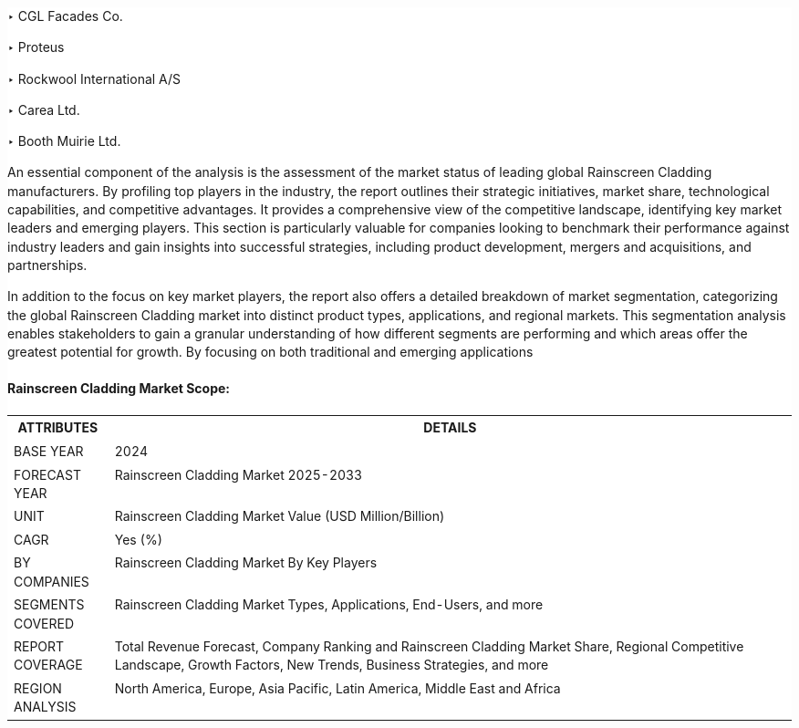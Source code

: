 ‣ CGL Facades Co.

‣ Proteus

‣ Rockwool International A/S

‣ Carea Ltd.

‣ Booth Muirie Ltd.

An essential component of the analysis is the assessment of the market status of leading global Rainscreen Cladding manufacturers. By profiling top players in the industry, the report outlines their strategic initiatives, market share, technological capabilities, and competitive advantages. It provides a comprehensive view of the competitive landscape, identifying key market leaders and emerging players. This section is particularly valuable for companies looking to benchmark their performance against industry leaders and gain insights into successful strategies, including product development, mergers and acquisitions, and partnerships.

In addition to the focus on key market players, the report also offers a detailed breakdown of market segmentation, categorizing the global Rainscreen Cladding market into distinct product types, applications, and regional markets. This segmentation analysis enables stakeholders to gain a granular understanding of how different segments are performing and which areas offer the greatest potential for growth. By focusing on both traditional and emerging applications

<h4>Rainscreen Cladding Market Scope:</h4>
<table>
<tr>
<th>ATTRIBUTES</th>
<th>DETAILS</th>
</tr>
<tr>
<td>BASE YEAR</td>
<td>2024</td>
</tr>
<tr>
<td>FORECAST YEAR</td>
<td>Rainscreen Cladding Market 2025-2033</td>
</tr>
<tr>
<td>UNIT</td>
<td>Rainscreen Cladding Market Value (USD Million/Billion)</td>
<tr>
<td>CAGR</td>
<td>Yes (%)</td>
</tr>
</tr>
<tr>
<td>BY COMPANIES</td>
<td>Rainscreen Cladding Market By Key Players</td>
</tr>
<tr>
<td>SEGMENTS COVERED</td>
<td>Rainscreen Cladding Market Types, Applications, End-Users, and more</td>
</tr>
<tr>
<td>REPORT COVERAGE</td>
<td>Total Revenue Forecast, Company Ranking and Rainscreen Cladding Market Share, Regional Competitive Landscape, Growth Factors, New Trends, Business Strategies, and more</td>
</tr>
<tr>
<td>REGION ANALYSIS</td>
<td>North America, Europe, Asia Pacific, Latin America, Middle East and Africa</td>
</tr>
</table>
